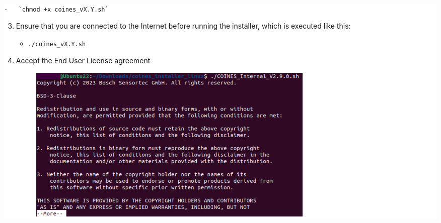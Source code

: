     -   `chmod +x coines_vX.Y.sh`

3.  Ensure that you are connected to the Internet before running the
    installer, which is executed like this:

    -   `./coines_vX.Y.sh`

4.  Accept the End User License agreement

    <figure>
    <div class="center">
    <img src="coinesAPI_images/Linux_installation_user_agreement.png"
    style="width:70.0%" />
    </div>
    </figure>

    <figure>
    <div class="center">